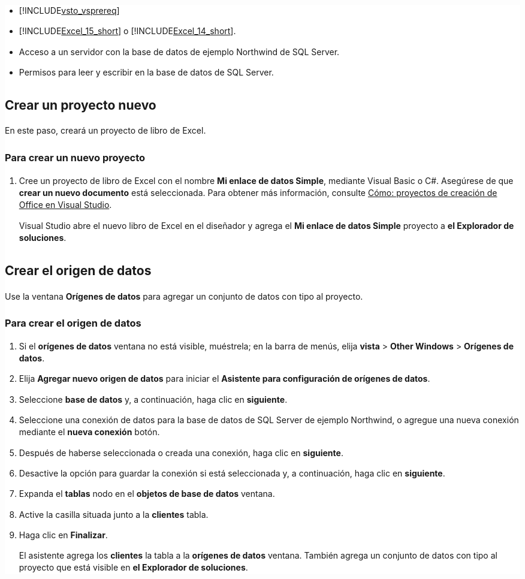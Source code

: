 -   [!INCLUDE[vsto_vsprereq](../vsto/includes/vsto-vsprereq-md.md)]  
  
-   [!INCLUDE[Excel_15_short](../vsto/includes/excel-15-short-md.md)] o [!INCLUDE[Excel_14_short](../vsto/includes/excel-14-short-md.md)].  
  
-   Acceso a un servidor con la base de datos de ejemplo Northwind de SQL Server.  
  
-   Permisos para leer y escribir en la base de datos de SQL Server.  
  
## <a name="create-a-new-project"></a>Crear un proyecto nuevo  
 En este paso, creará un proyecto de libro de Excel.  
  
### <a name="to-create-a-new-project"></a>Para crear un nuevo proyecto  
  
1. Cree un proyecto de libro de Excel con el nombre **Mi enlace de datos Simple**, mediante Visual Basic o C#. Asegúrese de que **crear un nuevo documento** está seleccionada. Para obtener más información, consulte [Cómo: proyectos de creación de Office en Visual Studio](../vsto/how-to-create-office-projects-in-visual-studio.md).  
  
   Visual Studio abre el nuevo libro de Excel en el diseñador y agrega el **Mi enlace de datos Simple** proyecto a **el Explorador de soluciones**.  
  
## <a name="create-the-data-source"></a>Crear el origen de datos  
 Use la ventana **Orígenes de datos** para agregar un conjunto de datos con tipo al proyecto.  
  
### <a name="to-create-the-data-source"></a>Para crear el origen de datos  
  
1. Si el **orígenes de datos** ventana no está visible, muéstrela; en la barra de menús, elija **vista** > **Other Windows**  >   **Orígenes de datos**.  
  
2. Elija **Agregar nuevo origen de datos** para iniciar el **Asistente para configuración de orígenes de datos**.  
  
3. Seleccione **base de datos** y, a continuación, haga clic en **siguiente**.  
  
4. Seleccione una conexión de datos para la base de datos de SQL Server de ejemplo Northwind, o agregue una nueva conexión mediante el **nueva conexión** botón.  
  
5. Después de haberse seleccionada o creada una conexión, haga clic en **siguiente**.  
  
6. Desactive la opción para guardar la conexión si está seleccionada y, a continuación, haga clic en **siguiente**.  
  
7. Expanda el **tablas** nodo en el **objetos de base de datos** ventana.  
  
8. Active la casilla situada junto a la **clientes** tabla.  
  
9. Haga clic en **Finalizar**.  
  
   El asistente agrega los **clientes** la tabla a la **orígenes de datos** ventana. También agrega un conjunto de datos con tipo al proyecto que está visible en **el Explorador de soluciones**.  
  